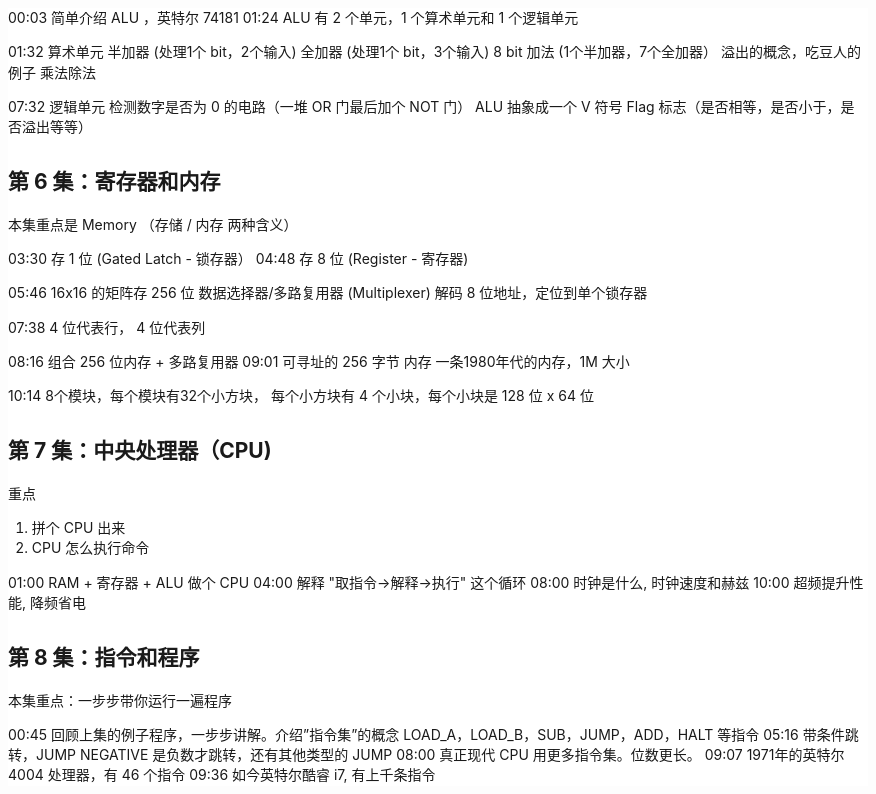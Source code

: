 00:03 简单介绍 ALU ，英特尔 74181
01:24 ALU 有 2 个单元，1 个算术单元和 1 个逻辑单元

01:32 算术单元
半加器 (处理1个 bit，2个输入)
全加器 (处理1个 bit，3个输入)
8 bit 加法 (1个半加器，7个全加器）
溢出的概念，吃豆人的例子
乘法除法

07:32 逻辑单元
检测数字是否为 0 的电路（一堆 OR 门最后加个 NOT 门）
ALU 抽象成一个 V 符号
Flag 标志（是否相等，是否小于，是否溢出等等）

## 第 6 集：寄存器和内存

本集重点是 Memory （存储 / 内存 两种含义）

03:30 存 1 位 (Gated Latch - 锁存器）
04:48 存 8 位 (Register - 寄存器)

05:46 16x16 的矩阵存 256 位
数据选择器/多路复用器 (Multiplexer) 解码 8 位地址，定位到单个锁存器

07:38 4 位代表行， 4 位代表列

08:16 组合 256 位内存 + 多路复用器
09:01 可寻址的 256 字节 内存
一条1980年代的内存，1M 大小

10:14 8个模块，每个模块有32个小方块，
每个小方块有 4 个小块，每个小块是 128 位 x 64 位

## 第 7 集：中央处理器（CPU)

重点

1. 拼个 CPU 出来
2. CPU 怎么执行命令

01:00 RAM + 寄存器 + ALU 做个 CPU
04:00 解释 "取指令→解释→执行" 这个循环
08:00 时钟是什么, 时钟速度和赫兹
10:00 超频提升性能, 降频省电

## 第 8 集：指令和程序

本集重点：一步步带你运行一遍程序

00:45 回顾上集的例子程序，一步步讲解。介绍”指令集”的概念
LOAD_A，LOAD_B，SUB，JUMP，ADD，HALT 等指令
05:16 带条件跳转，JUMP NEGATIVE 是负数才跳转，还有其他类型的 JUMP
08:00 真正现代 CPU 用更多指令集。位数更长。
09:07 1971年的英特尔 4004 处理器，有 46 个指令
09:36 如今英特尔酷睿 i7, 有上千条指令

